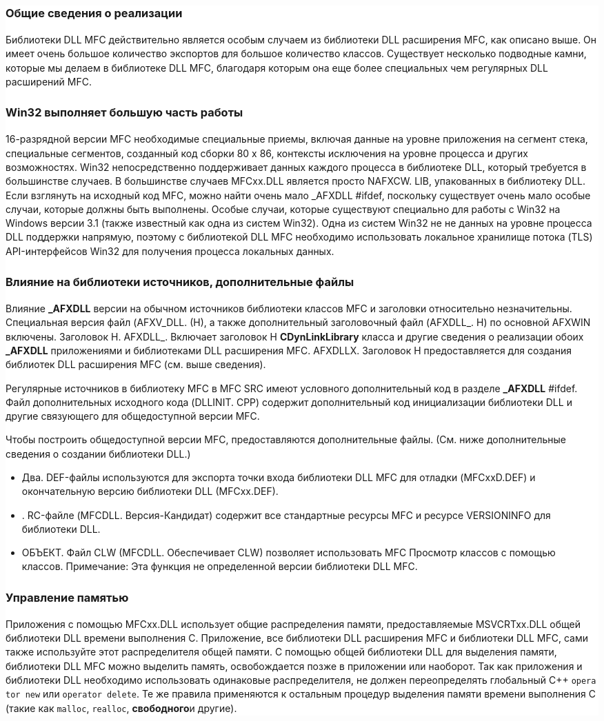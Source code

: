 ### <a name="implementation-overview"></a>Общие сведения о реализации  
 Библиотеки DLL MFC действительно является особым случаем из библиотеки DLL расширения MFC, как описано выше. Он имеет очень большое количество экспортов для большое количество классов. Существует несколько подводные камни, которые мы делаем в библиотеке DLL MFC, благодаря которым она еще более специальных чем регулярных DLL расширений MFC.  
  
### <a name="win32-does-most-of-the-work"></a>Win32 выполняет большую часть работы  
 16-разрядной версии MFC необходимые специальные приемы, включая данные на уровне приложения на сегмент стека, специальные сегментов, созданный код сборки 80 x 86, контексты исключения на уровне процесса и других возможностях. Win32 непосредственно поддерживает данных каждого процесса в библиотеке DLL, который требуется в большинстве случаев. В большинстве случаев MFCxx.DLL является просто NAFXCW. LIB, упакованных в библиотеку DLL. Если взглянуть на исходный код MFC, можно найти очень мало _AFXDLL #ifdef, поскольку существует очень мало особые случаи, которые должны быть выполнены. Особые случаи, которые существуют специально для работы с Win32 на Windows версии 3.1 (также известный как одна из систем Win32). Одна из систем Win32 не не данных на уровне процесса DLL поддержки напрямую, поэтому с библиотекой DLL MFC необходимо использовать локальное хранилище потока (TLS) API-интерфейсов Win32 для получения процесса локальных данных.  
  
### <a name="impact-on-library-sources-additional-files"></a>Влияние на библиотеки источников, дополнительные файлы  
 Влияние **_AFXDLL** версии на обычном источников библиотеки классов MFC и заголовки относительно незначительны. Специальная версия файл (AFXV_DLL. (H), а также дополнительный заголовочный файл (AFXDLL_. H) по основной AFXWIN включены. Заголовок H. AFXDLL_. Включает заголовок H **CDynLinkLibrary** класса и другие сведения о реализации обоих **_AFXDLL** приложениями и библиотеками DLL расширения MFC. AFXDLLX. Заголовок H предоставляется для создания библиотек DLL расширения MFC (см. выше сведения).  
  
 Регулярные источников в библиотеку MFC в MFC SRC имеют условного дополнительный код в разделе **_AFXDLL** #ifdef. Файл дополнительных исходного кода (DLLINIT. CPP) содержит дополнительный код инициализации библиотеки DLL и другие связующего для общедоступной версии MFC.  
  
 Чтобы построить общедоступной версии MFC, предоставляются дополнительные файлы. (См. ниже дополнительные сведения о создании библиотеки DLL.)  
  
-   Два. DEF-файлы используются для экспорта точки входа библиотеки DLL MFC для отладки (MFCxxD.DEF) и окончательную версию библиотеки DLL (MFCxx.DEF).  
  
-   . RC-файле (MFCDLL. Версия-Кандидат) содержит все стандартные ресурсы MFC и ресурсе VERSIONINFO для библиотеки DLL.  
  
-   ОБЪЕКТ. Файл CLW (MFCDLL. Обеспечивает CLW) позволяет использовать MFC Просмотр классов с помощью классов. Примечание: Эта функция не определенной версии библиотеки DLL MFC.  
  
### <a name="memory-management"></a>Управление памятью  
 Приложения с помощью MFCxx.DLL использует общие распределения памяти, предоставляемые MSVCRTxx.DLL общей библиотеки DLL времени выполнения C. Приложение, все библиотеки DLL расширения MFC и библиотеки DLL MFC, сами также используйте этот распределителя общей памяти. С помощью общей библиотеки DLL для выделения памяти, библиотеки DLL MFC можно выделить память, освобождается позже в приложении или наоборот. Так как приложения и библиотеки DLL необходимо использовать одинаковые распределителя, не должен переопределять глобальный C++ `operator new` или `operator delete`. Те же правила применяются к остальным процедур выделения памяти времени выполнения C (такие как `malloc`, `realloc`, **свободного**и другие).  
  
